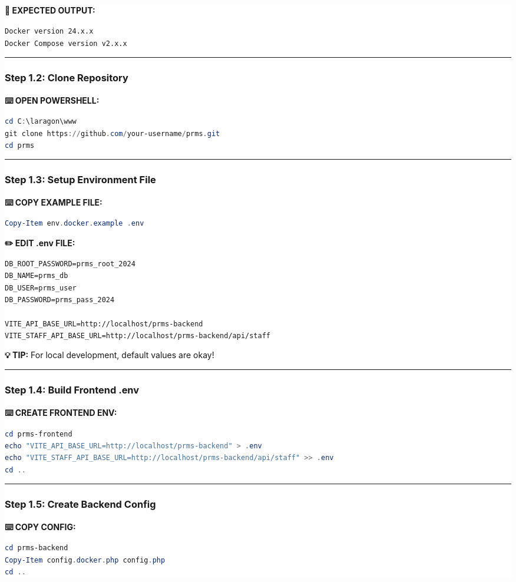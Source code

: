 **📝 EXPECTED OUTPUT:**
```
Docker version 24.x.x
Docker Compose version v2.x.x
```

---

### Step 1.2: Clone Repository

**⌨️ OPEN POWERSHELL:**
```powershell
cd C:\laragon\www
git clone https://github.com/your-username/prms.git
cd prms
```

---

### Step 1.3: Setup Environment File

**⌨️ COPY EXAMPLE FILE:**
```powershell
Copy-Item env.docker.example .env
```

**✏️ EDIT .env FILE:**
```env
DB_ROOT_PASSWORD=prms_root_2024
DB_NAME=prms_db
DB_USER=prms_user
DB_PASSWORD=prms_pass_2024

VITE_API_BASE_URL=http://localhost/prms-backend
VITE_STAFF_API_BASE_URL=http://localhost/prms-backend/api/staff
```

**💡 TIP:** For local development, default values are okay!

---

### Step 1.4: Build Frontend .env

**⌨️ CREATE FRONTEND ENV:**
```powershell
cd prms-frontend
echo "VITE_API_BASE_URL=http://localhost/prms-backend" > .env
echo "VITE_STAFF_API_BASE_URL=http://localhost/prms-backend/api/staff" >> .env
cd ..
```

---

### Step 1.5: Create Backend Config

**⌨️ COPY CONFIG:**
```powershell
cd prms-backend
Copy-Item config.docker.php config.php
cd ..
```
